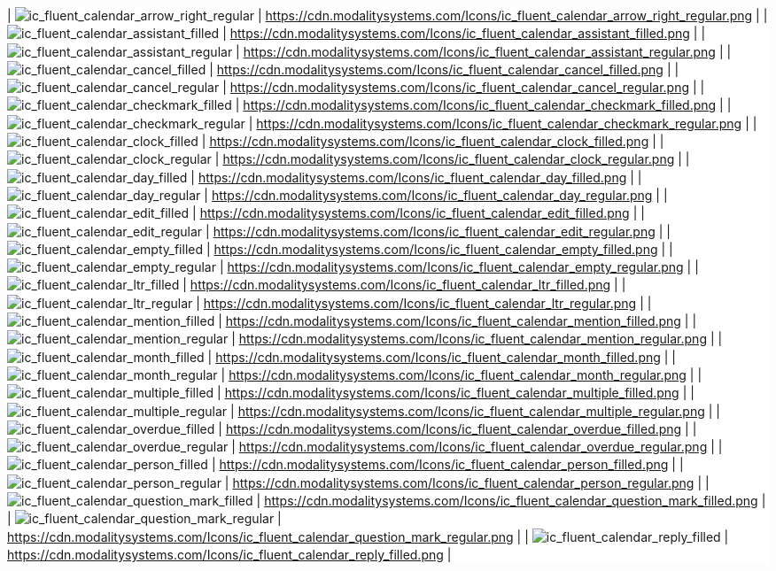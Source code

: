 | ![ic_fluent_calendar_arrow_right_regular](https://cdn.modalitysystems.com/Icons/ic_fluent_calendar_arrow_right_regular.png) | https://cdn.modalitysystems.com/Icons/ic_fluent_calendar_arrow_right_regular.png |
| ![ic_fluent_calendar_assistant_filled](https://cdn.modalitysystems.com/Icons/ic_fluent_calendar_assistant_filled.png) | https://cdn.modalitysystems.com/Icons/ic_fluent_calendar_assistant_filled.png |
| ![ic_fluent_calendar_assistant_regular](https://cdn.modalitysystems.com/Icons/ic_fluent_calendar_assistant_regular.png) | https://cdn.modalitysystems.com/Icons/ic_fluent_calendar_assistant_regular.png |
| ![ic_fluent_calendar_cancel_filled](https://cdn.modalitysystems.com/Icons/ic_fluent_calendar_cancel_filled.png) | https://cdn.modalitysystems.com/Icons/ic_fluent_calendar_cancel_filled.png |
| ![ic_fluent_calendar_cancel_regular](https://cdn.modalitysystems.com/Icons/ic_fluent_calendar_cancel_regular.png) | https://cdn.modalitysystems.com/Icons/ic_fluent_calendar_cancel_regular.png |
| ![ic_fluent_calendar_checkmark_filled](https://cdn.modalitysystems.com/Icons/ic_fluent_calendar_checkmark_filled.png) | https://cdn.modalitysystems.com/Icons/ic_fluent_calendar_checkmark_filled.png |
| ![ic_fluent_calendar_checkmark_regular](https://cdn.modalitysystems.com/Icons/ic_fluent_calendar_checkmark_regular.png) | https://cdn.modalitysystems.com/Icons/ic_fluent_calendar_checkmark_regular.png |
| ![ic_fluent_calendar_clock_filled](https://cdn.modalitysystems.com/Icons/ic_fluent_calendar_clock_filled.png) | https://cdn.modalitysystems.com/Icons/ic_fluent_calendar_clock_filled.png |
| ![ic_fluent_calendar_clock_regular](https://cdn.modalitysystems.com/Icons/ic_fluent_calendar_clock_regular.png) | https://cdn.modalitysystems.com/Icons/ic_fluent_calendar_clock_regular.png |
| ![ic_fluent_calendar_day_filled](https://cdn.modalitysystems.com/Icons/ic_fluent_calendar_day_filled.png) | https://cdn.modalitysystems.com/Icons/ic_fluent_calendar_day_filled.png |
| ![ic_fluent_calendar_day_regular](https://cdn.modalitysystems.com/Icons/ic_fluent_calendar_day_regular.png) | https://cdn.modalitysystems.com/Icons/ic_fluent_calendar_day_regular.png |
| ![ic_fluent_calendar_edit_filled](https://cdn.modalitysystems.com/Icons/ic_fluent_calendar_edit_filled.png) | https://cdn.modalitysystems.com/Icons/ic_fluent_calendar_edit_filled.png |
| ![ic_fluent_calendar_edit_regular](https://cdn.modalitysystems.com/Icons/ic_fluent_calendar_edit_regular.png) | https://cdn.modalitysystems.com/Icons/ic_fluent_calendar_edit_regular.png |
| ![ic_fluent_calendar_empty_filled](https://cdn.modalitysystems.com/Icons/ic_fluent_calendar_empty_filled.png) | https://cdn.modalitysystems.com/Icons/ic_fluent_calendar_empty_filled.png |
| ![ic_fluent_calendar_empty_regular](https://cdn.modalitysystems.com/Icons/ic_fluent_calendar_empty_regular.png) | https://cdn.modalitysystems.com/Icons/ic_fluent_calendar_empty_regular.png |
| ![ic_fluent_calendar_ltr_filled](https://cdn.modalitysystems.com/Icons/ic_fluent_calendar_ltr_filled.png) | https://cdn.modalitysystems.com/Icons/ic_fluent_calendar_ltr_filled.png |
| ![ic_fluent_calendar_ltr_regular](https://cdn.modalitysystems.com/Icons/ic_fluent_calendar_ltr_regular.png) | https://cdn.modalitysystems.com/Icons/ic_fluent_calendar_ltr_regular.png |
| ![ic_fluent_calendar_mention_filled](https://cdn.modalitysystems.com/Icons/ic_fluent_calendar_mention_filled.png) | https://cdn.modalitysystems.com/Icons/ic_fluent_calendar_mention_filled.png |
| ![ic_fluent_calendar_mention_regular](https://cdn.modalitysystems.com/Icons/ic_fluent_calendar_mention_regular.png) | https://cdn.modalitysystems.com/Icons/ic_fluent_calendar_mention_regular.png |
| ![ic_fluent_calendar_month_filled](https://cdn.modalitysystems.com/Icons/ic_fluent_calendar_month_filled.png) | https://cdn.modalitysystems.com/Icons/ic_fluent_calendar_month_filled.png |
| ![ic_fluent_calendar_month_regular](https://cdn.modalitysystems.com/Icons/ic_fluent_calendar_month_regular.png) | https://cdn.modalitysystems.com/Icons/ic_fluent_calendar_month_regular.png |
| ![ic_fluent_calendar_multiple_filled](https://cdn.modalitysystems.com/Icons/ic_fluent_calendar_multiple_filled.png) | https://cdn.modalitysystems.com/Icons/ic_fluent_calendar_multiple_filled.png |
| ![ic_fluent_calendar_multiple_regular](https://cdn.modalitysystems.com/Icons/ic_fluent_calendar_multiple_regular.png) | https://cdn.modalitysystems.com/Icons/ic_fluent_calendar_multiple_regular.png |
| ![ic_fluent_calendar_overdue_filled](https://cdn.modalitysystems.com/Icons/ic_fluent_calendar_overdue_filled.png) | https://cdn.modalitysystems.com/Icons/ic_fluent_calendar_overdue_filled.png |
| ![ic_fluent_calendar_overdue_regular](https://cdn.modalitysystems.com/Icons/ic_fluent_calendar_overdue_regular.png) | https://cdn.modalitysystems.com/Icons/ic_fluent_calendar_overdue_regular.png |
| ![ic_fluent_calendar_person_filled](https://cdn.modalitysystems.com/Icons/ic_fluent_calendar_person_filled.png) | https://cdn.modalitysystems.com/Icons/ic_fluent_calendar_person_filled.png |
| ![ic_fluent_calendar_person_regular](https://cdn.modalitysystems.com/Icons/ic_fluent_calendar_person_regular.png) | https://cdn.modalitysystems.com/Icons/ic_fluent_calendar_person_regular.png |
| ![ic_fluent_calendar_question_mark_filled](https://cdn.modalitysystems.com/Icons/ic_fluent_calendar_question_mark_filled.png) | https://cdn.modalitysystems.com/Icons/ic_fluent_calendar_question_mark_filled.png |
| ![ic_fluent_calendar_question_mark_regular](https://cdn.modalitysystems.com/Icons/ic_fluent_calendar_question_mark_regular.png) | https://cdn.modalitysystems.com/Icons/ic_fluent_calendar_question_mark_regular.png |
| ![ic_fluent_calendar_reply_filled](https://cdn.modalitysystems.com/Icons/ic_fluent_calendar_reply_filled.png) | https://cdn.modalitysystems.com/Icons/ic_fluent_calendar_reply_filled.png |